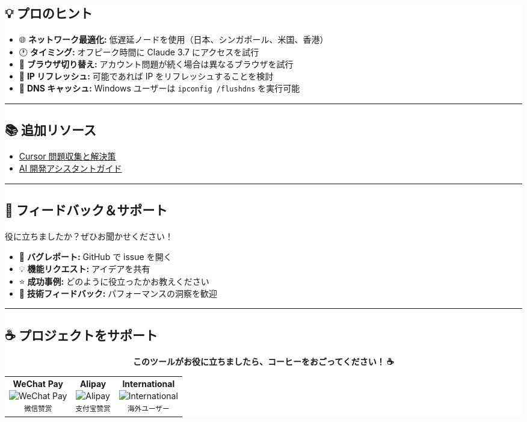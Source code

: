 
## 💡 プロのヒント

- 🌐 **ネットワーク最適化:** 低遅延ノードを使用（日本、シンガポール、米国、香港）
- 🕐 **タイミング:** オフピーク時間に Claude 3.7 にアクセスを試行
- 🔄 **ブラウザ切り替え:** アカウント問題が続く場合は異なるブラウザを試行
- 📱 **IP リフレッシュ:** 可能であれば IP をリフレッシュすることを検討
- 🧹 **DNS キャッシュ:** Windows ユーザーは `ipconfig /flushdns` を実行可能

---

## 📚 追加リソース

- [Cursor 問題収集と解決策](https://mp.weixin.qq.com/s/pnJrH7Ifx4WZvseeP1fcEA)
- [AI 開発アシスタントガイド](https://mp.weixin.qq.com/s/PRPz-qVkFJSgkuEKkTdzwg)

---

## 💬 フィードバック＆サポート

役に立ちましたか？ぜひお聞かせください！

- 🐛 **バグレポート:** GitHub で issue を開く
- 💡 **機能リクエスト:** アイデアを共有
- ⭐ **成功事例:** どのように役立ったかお教えください
- 🔧 **技術フィードバック:** パフォーマンスの洞察を歓迎

---

## ☕ プロジェクトをサポート

<div align="center">

**このツールがお役に立ちましたら、コーヒーをおごってください！ ☕**

<table>
<tr>
<td align="center">
<b>WeChat Pay</b><br>
<img src="img/wx_zsm2.png" width="200" alt="WeChat Pay"><br>
<small>微信赞赏</small>
</td>
<td align="center">
<b>Alipay</b><br>
<img src="img/alipay.png" width="200" alt="Alipay"><br>
<small>支付宝赞赏</small>
</td>
<td align="center">
<b>International</b><br>
<img src="img/alipay_scan_pay.jpg" width="200" alt="International"><br>
<small>海外ユーザー</small>
</td>
</tr>
</table>

